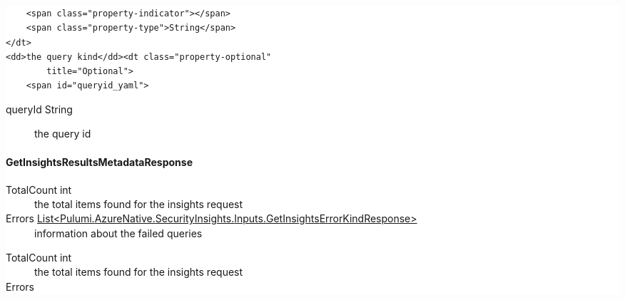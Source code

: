         <span class="property-indicator"></span>
        <span class="property-type">String</span>
    </dt>
    <dd>the query kind</dd><dt class="property-optional"
            title="Optional">
        <span id="queryid_yaml">
<a data-swiftype-name="resource-property" data-swiftype-type="text" href="#queryid_yaml" style="color: inherit; text-decoration: inherit;">query<wbr>Id</a>
</span>
        <span class="property-indicator"></span>
        <span class="property-type">String</span>
    </dt>
    <dd>the query id</dd></dl>
</pulumi-choosable>
</div>

<h4 id="getinsightsresultsmetadataresponse">Get<wbr>Insights<wbr>Results<wbr>Metadata<wbr>Response</h4>



<div>
<pulumi-choosable type="language" values="csharp">
<dl class="resources-properties"><dt class="property-required"
            title="Required">
        <span id="totalcount_csharp">
<a data-swiftype-name="resource-property" data-swiftype-type="text" href="#totalcount_csharp" style="color: inherit; text-decoration: inherit;">Total<wbr>Count</a>
</span>
        <span class="property-indicator"></span>
        <span class="property-type">int</span>
    </dt>
    <dd>the total items found for the insights request</dd><dt class="property-optional"
            title="Optional">
        <span id="errors_csharp">
<a data-swiftype-name="resource-property" data-swiftype-type="text" href="#errors_csharp" style="color: inherit; text-decoration: inherit;">Errors</a>
</span>
        <span class="property-indicator"></span>
        <span class="property-type"><a href="#getinsightserrorkindresponse">List&lt;Pulumi.<wbr>Azure<wbr>Native.<wbr>Security<wbr>Insights.<wbr>Inputs.<wbr>Get<wbr>Insights<wbr>Error<wbr>Kind<wbr>Response&gt;</a></span>
    </dt>
    <dd>information about the failed queries</dd></dl>
</pulumi-choosable>
</div>

<div>
<pulumi-choosable type="language" values="go">
<dl class="resources-properties"><dt class="property-required"
            title="Required">
        <span id="totalcount_go">
<a data-swiftype-name="resource-property" data-swiftype-type="text" href="#totalcount_go" style="color: inherit; text-decoration: inherit;">Total<wbr>Count</a>
</span>
        <span class="property-indicator"></span>
        <span class="property-type">int</span>
    </dt>
    <dd>the total items found for the insights request</dd><dt class="property-optional"
            title="Optional">
        <span id="errors_go">
<a data-swiftype-name="resource-property" data-swiftype-type="text" href="#errors_go" style="color: inherit; text-decoration: inherit;">Errors</a>
</span>
        <span class="property-indicator"></span>